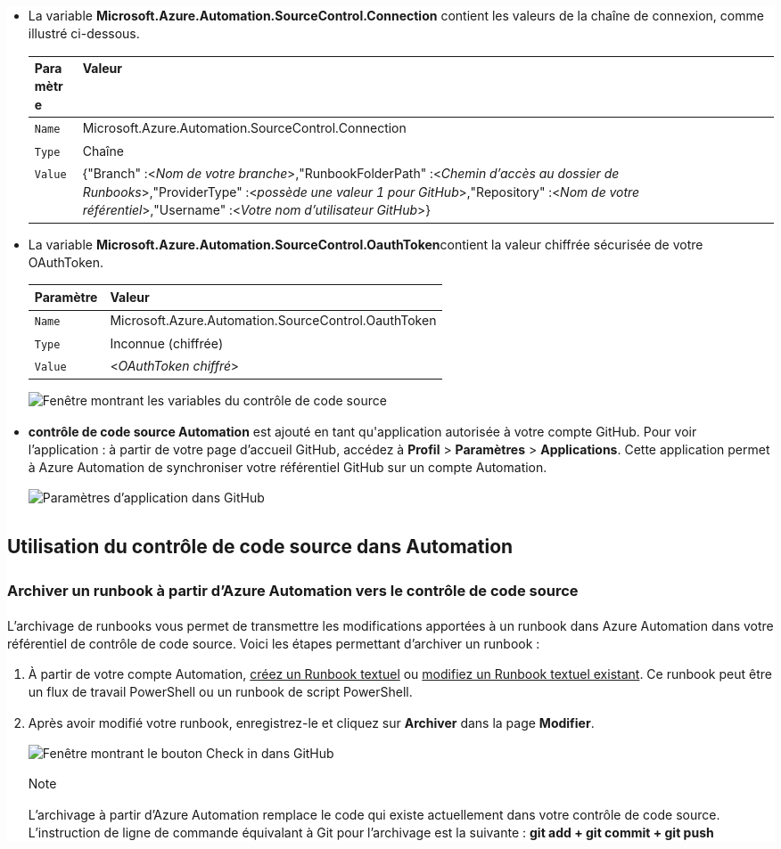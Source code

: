    * La variable **Microsoft.Azure.Automation.SourceControl.Connection** contient les valeurs de la chaîne de connexion, comme illustré ci-dessous.  

     | **Paramètre** | **Valeur** |
     |:--- |:--- |
     | `Name`  |Microsoft.Azure.Automation.SourceControl.Connection |
     | `Type`  |Chaîne |
     | `Value` |{"Branch" :\<*Nom de votre branche*>,"RunbookFolderPath" :\<*Chemin d’accès au dossier de Runbooks*>,"ProviderType" :\<*possède une valeur 1 pour GitHub*>,"Repository" :\<*Nom de votre référentiel*>,"Username" :\<*Votre nom d’utilisateur GitHub*>} |

   * La variable **Microsoft.Azure.Automation.SourceControl.OauthToken**contient la valeur chiffrée sécurisée de votre OAuthToken.  

     |**Paramètre**            |**Valeur** |
     |:---|:---|
     | `Name`  | Microsoft.Azure.Automation.SourceControl.OauthToken |
     | `Type`  | Inconnue (chiffrée) |
     | `Value` | <*OAuthToken chiffré*> |  

     ![Fenêtre montrant les variables du contrôle de code source](media/source-control-integration-legacy/automation-Variables.png)  

   * **contrôle de code source Automation** est ajouté en tant qu'application autorisée à votre compte GitHub. Pour voir l’application : à partir de votre page d’accueil GitHub, accédez à **Profil** > **Paramètres** > **Applications**. Cette application permet à Azure Automation de synchroniser votre référentiel GitHub sur un compte Automation.  

     ![Paramètres d’application dans GitHub](media/source-control-integration-legacy/automation-GitApplication.png)

## <a name="using-source-control-in-automation"></a>Utilisation du contrôle de code source dans Automation

### <a name="check-in-a-runbook-from-azure-automation-to-source-control"></a>Archiver un runbook à partir d’Azure Automation vers le contrôle de code source

L’archivage de runbooks vous permet de transmettre les modifications apportées à un runbook dans Azure Automation dans votre référentiel de contrôle de code source. Voici les étapes permettant d’archiver un runbook :

1. À partir de votre compte Automation, [créez un Runbook textuel](automation-first-runbook-textual.md) ou [modifiez un Runbook textuel existant](automation-edit-textual-runbook.md). Ce runbook peut être un flux de travail PowerShell ou un runbook de script PowerShell.  
2. Après avoir modifié votre runbook, enregistrez-le et cliquez sur **Archiver** dans la page **Modifier**.  

    ![Fenêtre montrant le bouton Check in dans GitHub](media/source-control-integration-legacy/automation-CheckinButton.png)

     > [!NOTE] 
     > L’archivage à partir d’Azure Automation remplace le code qui existe actuellement dans votre contrôle de code source. L’instruction de ligne de commande équivalant à Git pour l’archivage est la suivante : **git add + git commit + git push**  
